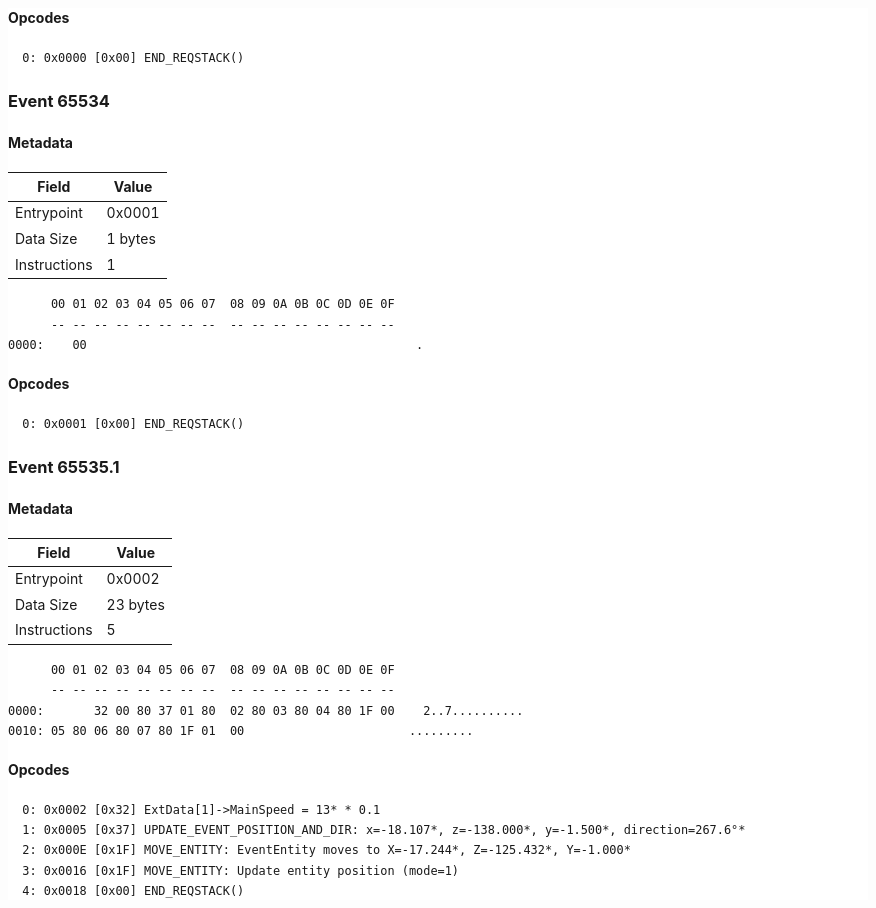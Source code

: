#### Opcodes

```
  0: 0x0000 [0x00] END_REQSTACK()
```

### Event 65534

#### Metadata

| Field        | Value   |
|--------------|---------|
| Entrypoint   | 0x0001  |
| Data Size    | 1 bytes |
| Instructions | 1       |

```
      00 01 02 03 04 05 06 07  08 09 0A 0B 0C 0D 0E 0F
      -- -- -- -- -- -- -- --  -- -- -- -- -- -- -- --
0000:    00                                              .              
```

#### Opcodes

```
  0: 0x0001 [0x00] END_REQSTACK()
```

### Event 65535.1

#### Metadata

| Field        | Value    |
|--------------|----------|
| Entrypoint   | 0x0002   |
| Data Size    | 23 bytes |
| Instructions | 5        |

```
      00 01 02 03 04 05 06 07  08 09 0A 0B 0C 0D 0E 0F
      -- -- -- -- -- -- -- --  -- -- -- -- -- -- -- --
0000:       32 00 80 37 01 80  02 80 03 80 04 80 1F 00    2..7..........
0010: 05 80 06 80 07 80 1F 01  00                       .........       
```

#### Opcodes

```
  0: 0x0002 [0x32] ExtData[1]->MainSpeed = 13* * 0.1
  1: 0x0005 [0x37] UPDATE_EVENT_POSITION_AND_DIR: x=-18.107*, z=-138.000*, y=-1.500*, direction=267.6°*
  2: 0x000E [0x1F] MOVE_ENTITY: EventEntity moves to X=-17.244*, Z=-125.432*, Y=-1.000*
  3: 0x0016 [0x1F] MOVE_ENTITY: Update entity position (mode=1)
  4: 0x0018 [0x00] END_REQSTACK()
```
